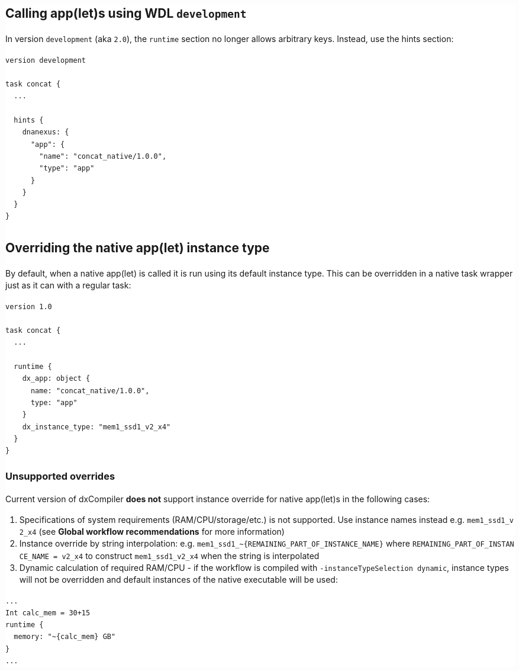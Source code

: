 ## Calling app(let)s using WDL `development`

In version `development` (aka `2.0`), the `runtime` section no longer allows arbitrary keys. Instead, use the hints section:

```wdl
version development
  
task concat {
  ...
    
  hints {
    dnanexus: {
      "app": {
        "name": "concat_native/1.0.0",
        "type": "app"
      }
    }
  }
}
```

## Overriding the native app(let) instance type

By default, when a native app(let) is called it is run using its default instance type. This can be overridden in a native task wrapper just as it can with a regular task:

```wdl
version 1.0
  
task concat {
  ...
    
  runtime {
    dx_app: object {
      name: "concat_native/1.0.0",
      type: "app"
    }
    dx_instance_type: "mem1_ssd1_v2_x4"
  }
}
```
### Unsupported overrides
Current version of dxCompiler **does not** support instance override for native app(let)s in the following cases:
1. Specifications of system requirements (RAM/CPU/storage/etc.) is not supported. Use instance names instead e.g. `mem1_ssd1_v2_x4` (see **Global workflow recommendations** for more information)
2. Instance override by string interpolation: e.g. `mem1_ssd1_~{REMAINING_PART_OF_INSTANCE_NAME}` where `REMAINING_PART_OF_INSTANCE_NAME = v2_x4` to construct `mem1_ssd1_v2_x4` when the string is interpolated
3. Dynamic calculation of required RAM/CPU - if the workflow is compiled with `-instanceTypeSelection dynamic`, instance types will not be overridden and default instances of the native executable will be used: 
```wdl
...
Int calc_mem = 30+15
runtime {
  memory: "~{calc_mem} GB"
}
...
```
